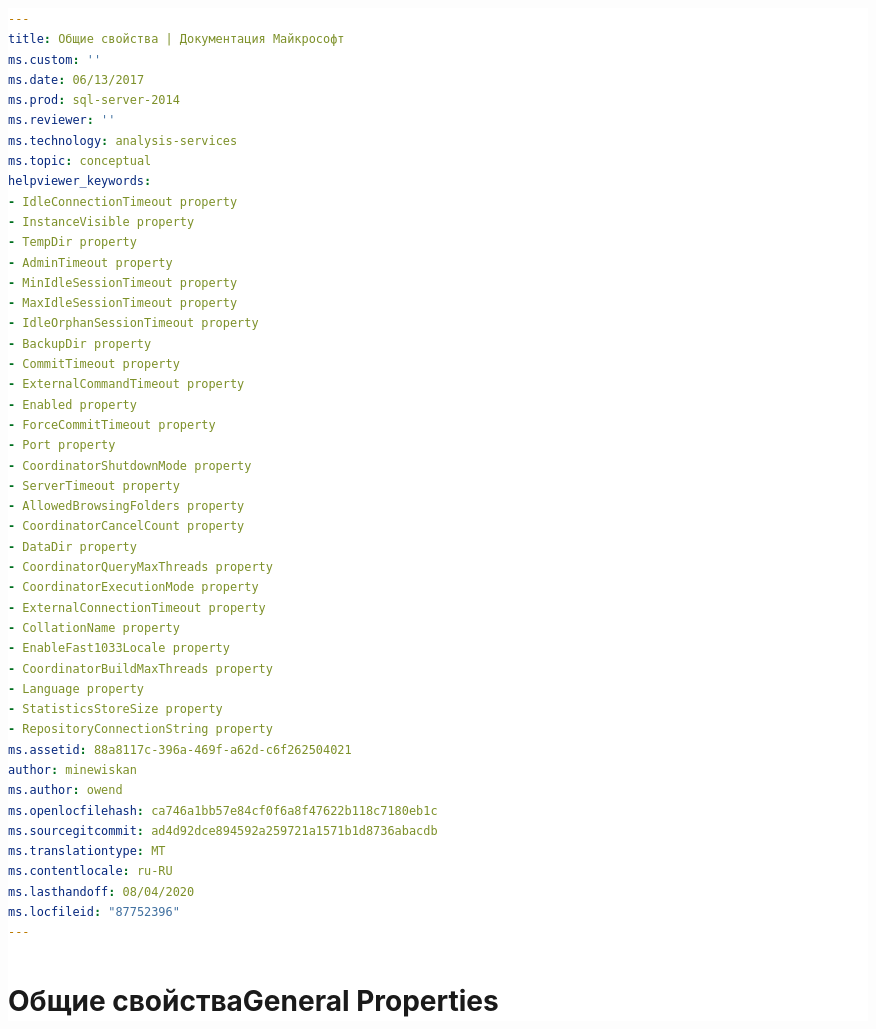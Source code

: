 ```yaml
---
title: Общие свойства | Документация Майкрософт
ms.custom: ''
ms.date: 06/13/2017
ms.prod: sql-server-2014
ms.reviewer: ''
ms.technology: analysis-services
ms.topic: conceptual
helpviewer_keywords:
- IdleConnectionTimeout property
- InstanceVisible property
- TempDir property
- AdminTimeout property
- MinIdleSessionTimeout property
- MaxIdleSessionTimeout property
- IdleOrphanSessionTimeout property
- BackupDir property
- CommitTimeout property
- ExternalCommandTimeout property
- Enabled property
- ForceCommitTimeout property
- Port property
- CoordinatorShutdownMode property
- ServerTimeout property
- AllowedBrowsingFolders property
- CoordinatorCancelCount property
- DataDir property
- CoordinatorQueryMaxThreads property
- CoordinatorExecutionMode property
- ExternalConnectionTimeout property
- CollationName property
- EnableFast1033Locale property
- CoordinatorBuildMaxThreads property
- Language property
- StatisticsStoreSize property
- RepositoryConnectionString property
ms.assetid: 88a8117c-396a-469f-a62d-c6f262504021
author: minewiskan
ms.author: owend
ms.openlocfilehash: ca746a1bb57e84cf0f6a8f47622b118c7180eb1c
ms.sourcegitcommit: ad4d92dce894592a259721a1571b1d8736abacdb
ms.translationtype: MT
ms.contentlocale: ru-RU
ms.lasthandoff: 08/04/2020
ms.locfileid: "87752396"
---
```

# <a name="general-properties"></a><span data-ttu-id="ea153-102">Общие свойства</span><span class="sxs-lookup"><span data-stu-id="ea153-102">General Properties</span></span>